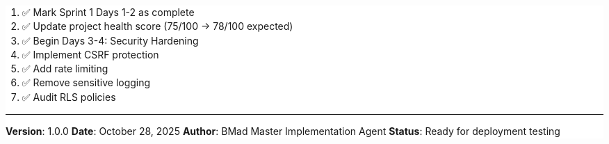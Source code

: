 1. ✅ Mark Sprint 1 Days 1-2 as complete
2. ✅ Update project health score (75/100 → 78/100 expected)
3. ✅ Begin Days 3-4: Security Hardening
4. ✅ Implement CSRF protection
5. ✅ Add rate limiting
6. ✅ Remove sensitive logging
7. ✅ Audit RLS policies

---

**Version**: 1.0.0
**Date**: October 28, 2025
**Author**: BMad Master Implementation Agent
**Status**: Ready for deployment testing

